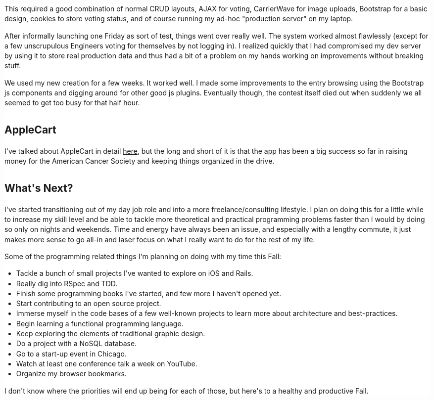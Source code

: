 This required a good combination of normal CRUD layouts, AJAX for voting, CarrierWave for image uploads, Bootstrap for a basic design, cookies to store voting status, and of course running my ad-hoc "production server" on my laptop.

After informally launching one Friday as sort of test, things went over really well. The system worked almost flawlessly (except for a few unscrupulous Engineers voting for themselves by not logging in). I realized quickly that I had compromised my dev server by using it to store real production data and thus had a bit of a problem on my hands working on improvements without breaking stuff.

We used my new creation for a few weeks. It worked well. I made some improvements to the entry browsing using the Bootstrap js components and digging around for other good js plugins. Eventually though, the contest itself died out when suddenly we all seemed to get too busy for that half hour.

## AppleCart

I've talked about AppleCart in detail [here](http://twocentstudios.com/blog/2012/09/18/applecart-my-first-production-rails-app/), but the long and short of it is that the app has been a big success so far in raising money for the American Cancer Society and keeping things organized in the drive.

## What's Next?

I've started transitioning out of my day job role and into a more freelance/consulting lifestyle. I plan on doing this for a little while to increase my skill level and be able to tackle more theoretical and practical programming problems faster than I would by doing so only on nights and weekends. Time and energy have always been an issue, and especially with a lengthy commute, it just makes more sense to go all-in and laser focus on what I really want to do for the rest of my life.

Some of the programming related things I'm planning on doing with my time this Fall:
* Tackle a bunch of small projects I've wanted to explore on iOS and Rails.
* Really dig into RSpec and TDD.
* Finish some programming books I've started, and few more I haven't opened yet.
* Start contributing to an open source project.
* Immerse myself in the code bases of a few well-known projects to learn more about architecture and best-practices.
* Begin learning a functional programming language.
* Keep exploring the elements of traditional graphic design.
* Do a project with a NoSQL database.
* Go to a start-up event in Chicago.
* Watch at least one conference talk a week on YouTube.
* Organize my browser bookmarks.

I don't know where the priorities will end up being for each of those, but here's to a healthy and productive Fall.